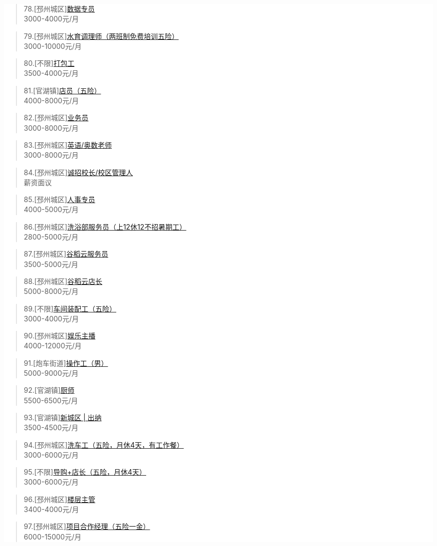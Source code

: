 >78.[邳州城区][数据专员](https://www.pizhouzhipin.com/job/30265)<br>
>3000-4000元/月

>79.[邳州城区][水育调理师（两班制免费培训五险）](https://www.pizhouzhipin.com/job/7647)<br>
>3000-10000元/月

>80.[不限][打包工](https://www.pizhouzhipin.com/job/26379)<br>
>3500-4000元/月

>81.[官湖镇][店员（五险）](https://www.pizhouzhipin.com/job/23474)<br>
>4000-8000元/月

>82.[邳州城区][业务员](https://www.pizhouzhipin.com/job/15131)<br>
>3000-8000元/月

>83.[邳州城区][英语/奥数老师](https://www.pizhouzhipin.com/job/30220)<br>
>3000-8000元/月

>84.[邳州城区][诚招校长/校区管理人](https://www.pizhouzhipin.com/job/29176)<br>
>薪资面议

>85.[邳州城区][人事专员](https://www.pizhouzhipin.com/job/30256)<br>
>4000-5000元/月

>86.[邳州城区][洗浴部服务员（上12休12不招暑期工）](https://www.pizhouzhipin.com/job/23952)<br>
>2800-5000元/月

>87.[邳州城区][谷稻云服务员](https://www.pizhouzhipin.com/job/30253)<br>
>3500-5000元/月

>88.[邳州城区][谷稻云店长](https://www.pizhouzhipin.com/job/30254)<br>
>5000-8000元/月

>89.[不限][车间装配工（五险）](https://www.pizhouzhipin.com/job/30236)<br>
>3000-4000元/月

>90.[邳州城区][娱乐主播](https://www.pizhouzhipin.com/job/30262)<br>
>4000-12000元/月

>91.[炮车街道][操作工（男）](https://www.pizhouzhipin.com/job/30075)<br>
>5000-9000元/月

>92.[官湖镇][厨师](https://www.pizhouzhipin.com/job/30217)<br>
>5500-6500元/月

>93.[官湖镇][新城区 | 出纳](https://www.pizhouzhipin.com/job/29910)<br>
>3500-4500元/月

>94.[邳州城区][洗车工（五险，月休4天，有工作餐）](https://www.pizhouzhipin.com/job/27992)<br>
>3000-6000元/月

>95.[不限][导购+店长（五险，月休4天）](https://www.pizhouzhipin.com/job/1735)<br>
>3000-6000元/月

>96.[邳州城区][楼层主管](https://www.pizhouzhipin.com/job/30227)<br>
>3400-4000元/月

>97.[邳州城区][项目合作经理（五险一金）](https://www.pizhouzhipin.com/job/30185)<br>
>6000-15000元/月
